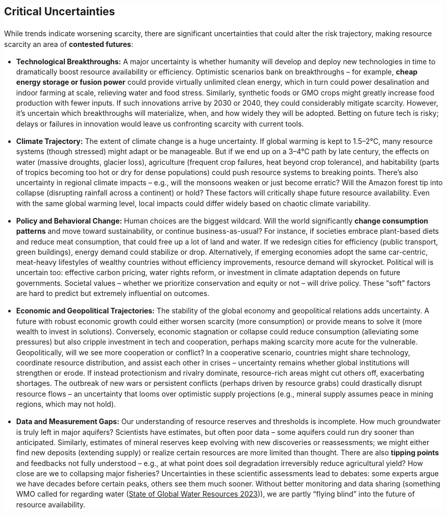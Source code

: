 ## Critical Uncertainties

While trends indicate worsening scarcity, there are significant uncertainties that could alter the risk trajectory, making resource scarcity an area of **contested futures**:

- **Technological Breakthroughs:** A major uncertainty is whether humanity will develop and deploy new technologies in time to dramatically boost resource availability or efficiency. Optimistic scenarios bank on breakthroughs – for example, **cheap energy storage or fusion power** could provide virtually unlimited clean energy, which in turn could power desalination and indoor farming at scale, relieving water and food stress. Similarly, synthetic foods or GMO crops might greatly increase food production with fewer inputs. If such innovations arrive by 2030 or 2040, they could considerably mitigate scarcity. However, it’s uncertain which breakthroughs will materialize, when, and how widely they will be adopted. Betting on future tech is risky; delays or failures in innovation would leave us confronting scarcity with current tools.

- **Climate Trajectory:** The extent of climate change is a huge uncertainty. If global warming is kept to 1.5–2°C, many resource systems (though stressed) might adapt or be manageable. But if we end up on a 3–4°C path by late century, the effects on water (massive droughts, glacier loss), agriculture (frequent crop failures, heat beyond crop tolerance), and habitability (parts of tropics becoming too hot or dry for dense populations) could push resource systems to breaking points. There’s also uncertainty in regional climate impacts – e.g., will the monsoons weaken or just become erratic? Will the Amazon forest tip into collapse (disrupting rainfall across a continent) or hold? These factors will critically shape future resource availability. Even with the same global warming level, local impacts could differ widely based on chaotic climate variability.

- **Policy and Behavioral Change:** Human choices are the biggest wildcard. Will the world significantly **change consumption patterns** and move toward sustainability, or continue business-as-usual? For instance, if societies embrace plant-based diets and reduce meat consumption, that could free up a lot of land and water. If we redesign cities for efficiency (public transport, green buildings), energy demand could stabilize or drop. Alternatively, if emerging economies adopt the same car-centric, meat-heavy lifestyles of wealthy countries without efficiency improvements, resource demand will skyrocket. Political will is uncertain too: effective carbon pricing, water rights reform, or investment in climate adaptation depends on future governments. Societal values – whether we prioritize conservation and equity or not – will drive policy. These “soft” factors are hard to predict but extremely influential on outcomes.

- **Economic and Geopolitical Trajectories:** The stability of the global economy and geopolitical relations adds uncertainty. A future with robust economic growth could either worsen scarcity (more consumption) or provide means to solve it (more wealth to invest in solutions). Conversely, economic stagnation or collapse could reduce consumption (alleviating some pressures) but also cripple investment in tech and cooperation, perhaps making scarcity more acute for the vulnerable. Geopolitically, will we see more cooperation or conflict? In a cooperative scenario, countries might share technology, coordinate resource distribution, and assist each other in crises – uncertainty remains whether global institutions will strengthen or erode. If instead protectionism and rivalry dominate, resource-rich areas might cut others off, exacerbating shortages. The outbreak of new wars or persistent conflicts (perhaps driven by resource grabs) could drastically disrupt resource flows – an uncertainty that looms over optimistic supply projections (e.g., mineral supply assumes peace in mining regions, which may not hold).

- **Data and Measurement Gaps:** Our understanding of resource reserves and thresholds is incomplete. How much groundwater is truly left in major aquifers? Scientists have estimates, but often poor data – some aquifers could run dry sooner than anticipated. Similarly, estimates of mineral reserves keep evolving with new discoveries or reassessments; we might either find new deposits (extending supply) or realize certain resources are more limited than thought. There are also **tipping points** and feedbacks not fully understood – e.g., at what point does soil degradation irreversibly reduce agricultural yield? How close are we to collapsing major fisheries? Uncertainties in these scientific assessments lead to debates: some experts argue we have decades before certain peaks, others see them much sooner. Without better monitoring and data sharing (something WMO called for regarding water ([State of Global Water Resources 2023](https://wmo.int/publication-series/state-of-global-water-resources-2023#:~:text=Now%20in%20its%20third%20year%2C,6%20on%20water%20and%20sanitation))), we are partly “flying blind” into the future of resource availability.
